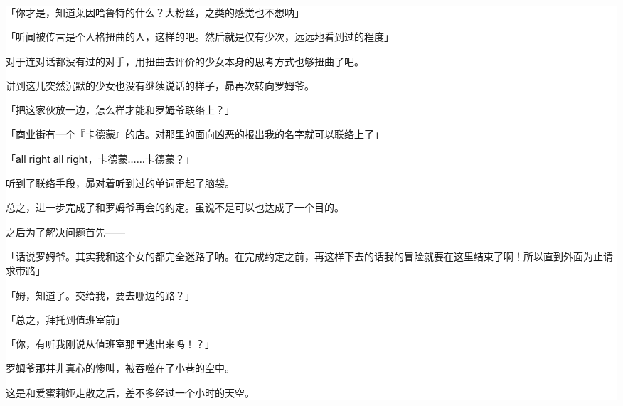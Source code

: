 「你才是，知道莱因哈鲁特的什么？大粉丝，之类的感觉也不想呐」

「听闻被传言是个人格扭曲的人，这样的吧。然后就是仅有少次，远远地看到过的程度」

对于连对话都没有过的对手，用扭曲去评价的少女本身的思考方式也够扭曲了吧。

讲到这儿突然沉默的少女也没有继续说话的样子，昴再次转向罗姆爷。

「把这家伙放一边，怎么样才能和罗姆爷联络上？」

「商业街有一个『卡德蒙』的店。对那里的面向凶恶的报出我的名字就可以联络上了」

「all right all right，卡德蒙……卡德蒙？」

听到了联络手段，昴对着听到过的单词歪起了脑袋。

总之，进一步完成了和罗姆爷再会的约定。虽说不是可以也达成了一个目的。

之后为了解决问题首先——

「话说罗姆爷。其实我和这个女的都完全迷路了呐。在完成约定之前，再这样下去的话我的冒险就要在这里结束了啊！所以直到外面为止请求带路」

「姆，知道了。交给我，要去哪边的路？」

「总之，拜托到值班室前」

「你，有听我刚说从值班室那里逃出来吗！？」

罗姆爷那并非真心的惨叫，被吞噬在了小巷的空中。

这是和爱蜜莉娅走散之后，差不多经过一个小时的天空。

